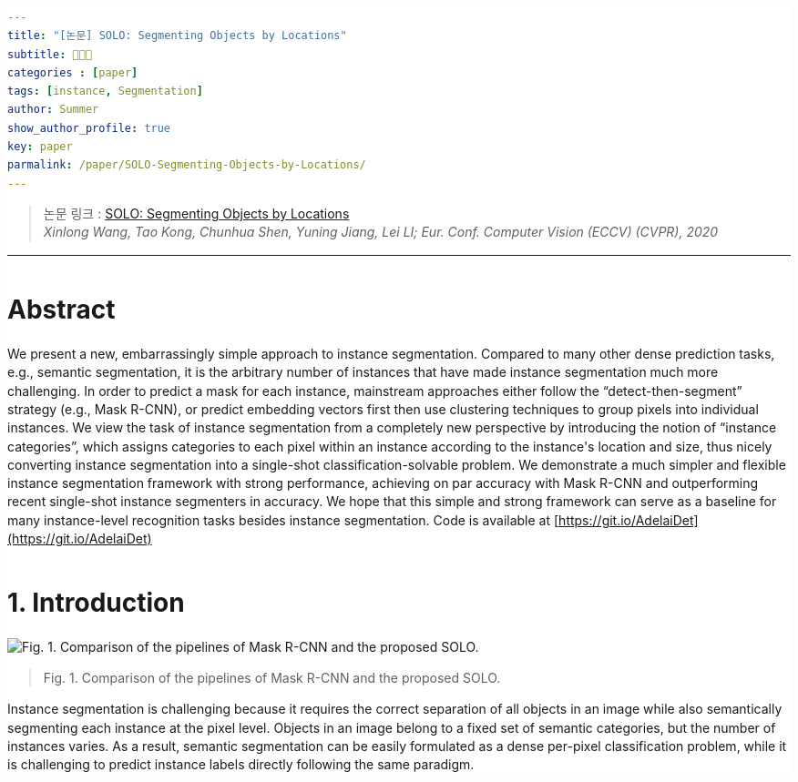 ```yaml
---
title: "[논문] SOLO: Segmenting Objects by Locations"
subtitle: 👩🏻‍💻
categories : [paper]
tags: [instance, Segmentation]
author: Summer
show_author_profile: true
key: paper
parmalink: /paper/SOLO-Segmenting-Objects-by-Locations/
---
```



> 논문 링크 : [SOLO: Segmenting Objects by Locations](https://paperswithcode.com/paper/solo-segmenting-objects-by-locations) <br>
_Xinlong Wang, Tao Kong, Chunhua Shen, Yuning Jiang, Lei LI; Eur. Conf. Computer Vision (ECCV) (CVPR), 2020_


- - -


# Abstract

We present a new, embarrassingly simple approach to instance segmentation.
Compared to many other dense prediction tasks, e.g., semantic segmentation, it is the arbitrary number of instances that have made instance segmentation much more challenging.
In order to predict a mask for each instance, mainstream approaches either follow the “detect-then-segment” strategy (e.g., Mask R-CNN), or predict embedding vectors first then use clustering techniques to group pixels into individual instances.
We view the task of instance segmentation from a completely new perspective by introducing the notion of “instance categories”, which assigns categories to each pixel within an instance according to the instance's location and size, thus nicely converting instance segmentation into a single-shot classification-solvable problem.
We demonstrate a much simpler and flexible instance segmentation framework with strong performance, achieving on par accuracy with Mask R-CNN and outperforming recent single-shot instance segmenters in accuracy.
We hope that this simple and strong framework can serve as a baseline for many instance-level recognition tasks besides instance segmentation.
Code is available at [https://git.io/AdelaiDet](https://git.io/AdelaiDet)

# 1. Introduction

![Fig. 1. Comparison of the pipelines of Mask R-CNN and the proposed SOLO.](https://user-images.githubusercontent.com/121393261/221417140-d09c4eb8-2887-495c-a122-0fb4372da9ef.png)

> Fig. 1. Comparison of the pipelines of Mask R-CNN and the proposed SOLO.

Instance segmentation is challenging because it requires the correct separation of all objects in an image while also semantically segmenting each instance at the pixel level.
Objects in an image belong to a fixed set of semantic categories, but the number of instances varies.
As a result, semantic segmentation can be easily formulated as a dense per-pixel classification problem, while it is challenging to predict instance labels directly following the same paradigm.
